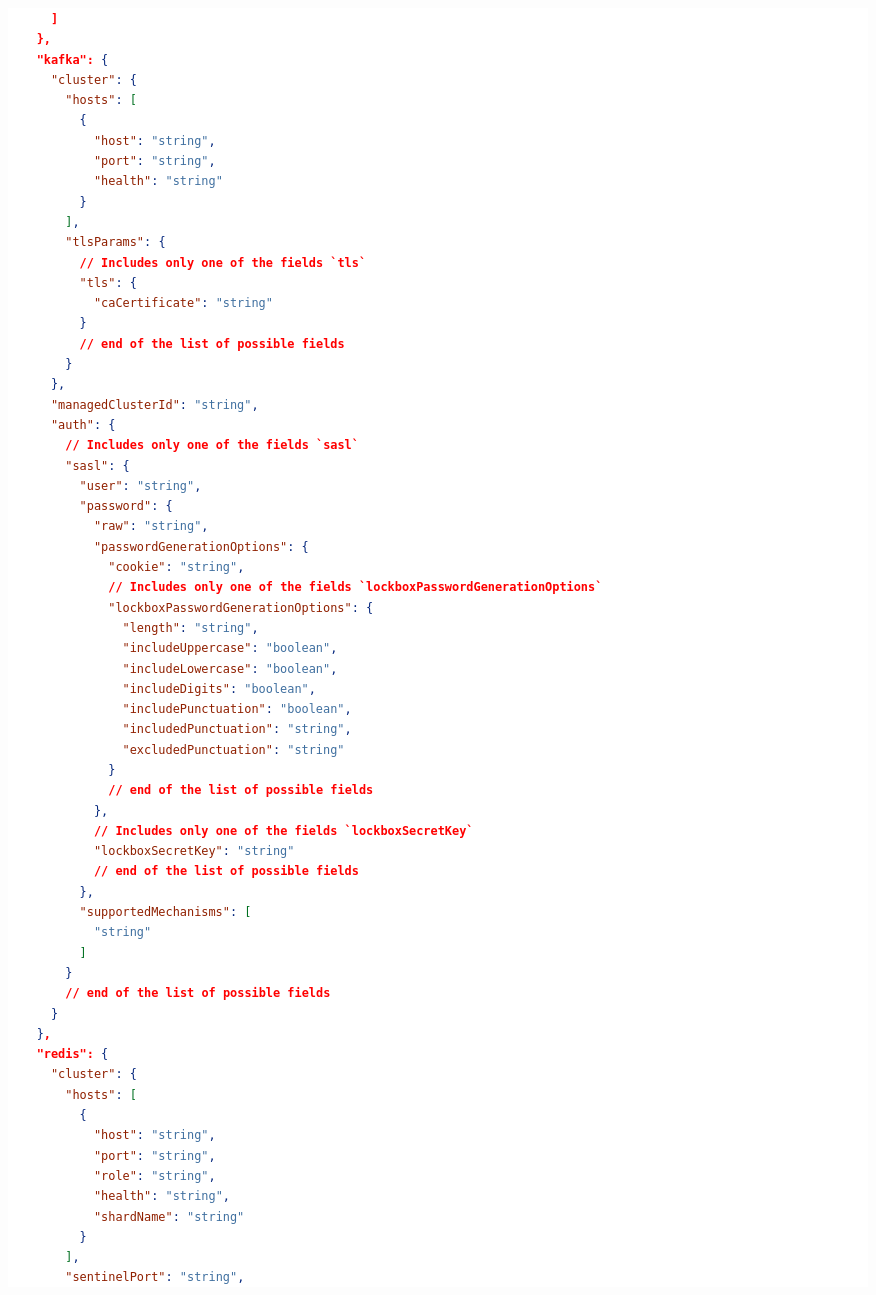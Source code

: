 ```json
      ]
    },
    "kafka": {
      "cluster": {
        "hosts": [
          {
            "host": "string",
            "port": "string",
            "health": "string"
          }
        ],
        "tlsParams": {
          // Includes only one of the fields `tls`
          "tls": {
            "caCertificate": "string"
          }
          // end of the list of possible fields
        }
      },
      "managedClusterId": "string",
      "auth": {
        // Includes only one of the fields `sasl`
        "sasl": {
          "user": "string",
          "password": {
            "raw": "string",
            "passwordGenerationOptions": {
              "cookie": "string",
              // Includes only one of the fields `lockboxPasswordGenerationOptions`
              "lockboxPasswordGenerationOptions": {
                "length": "string",
                "includeUppercase": "boolean",
                "includeLowercase": "boolean",
                "includeDigits": "boolean",
                "includePunctuation": "boolean",
                "includedPunctuation": "string",
                "excludedPunctuation": "string"
              }
              // end of the list of possible fields
            },
            // Includes only one of the fields `lockboxSecretKey`
            "lockboxSecretKey": "string"
            // end of the list of possible fields
          },
          "supportedMechanisms": [
            "string"
          ]
        }
        // end of the list of possible fields
      }
    },
    "redis": {
      "cluster": {
        "hosts": [
          {
            "host": "string",
            "port": "string",
            "role": "string",
            "health": "string",
            "shardName": "string"
          }
        ],
        "sentinelPort": "string",
```